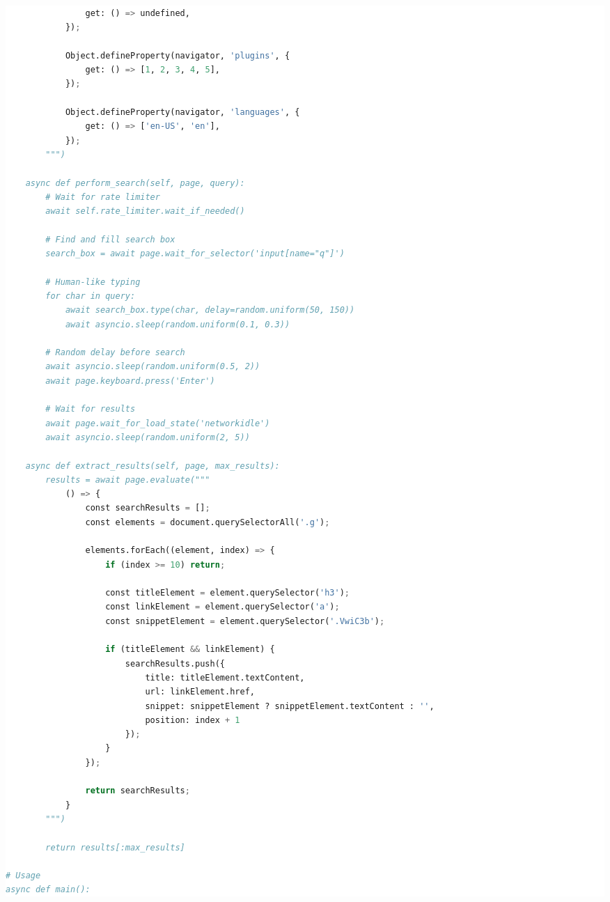 ```python
                get: () => undefined,
            });
            
            Object.defineProperty(navigator, 'plugins', {
                get: () => [1, 2, 3, 4, 5],
            });
            
            Object.defineProperty(navigator, 'languages', {
                get: () => ['en-US', 'en'],
            });
        """)
    
    async def perform_search(self, page, query):
        # Wait for rate limiter
        await self.rate_limiter.wait_if_needed()
        
        # Find and fill search box
        search_box = await page.wait_for_selector('input[name="q"]')
        
        # Human-like typing
        for char in query:
            await search_box.type(char, delay=random.uniform(50, 150))
            await asyncio.sleep(random.uniform(0.1, 0.3))
        
        # Random delay before search
        await asyncio.sleep(random.uniform(0.5, 2))
        await page.keyboard.press('Enter')
        
        # Wait for results
        await page.wait_for_load_state('networkidle')
        await asyncio.sleep(random.uniform(2, 5))
    
    async def extract_results(self, page, max_results):
        results = await page.evaluate("""
            () => {
                const searchResults = [];
                const elements = document.querySelectorAll('.g');
                
                elements.forEach((element, index) => {
                    if (index >= 10) return;
                    
                    const titleElement = element.querySelector('h3');
                    const linkElement = element.querySelector('a');
                    const snippetElement = element.querySelector('.VwiC3b');
                    
                    if (titleElement && linkElement) {
                        searchResults.push({
                            title: titleElement.textContent,
                            url: linkElement.href,
                            snippet: snippetElement ? snippetElement.textContent : '',
                            position: index + 1
                        });
                    }
                });
                
                return searchResults;
            }
        """)
        
        return results[:max_results]

# Usage
async def main():
```